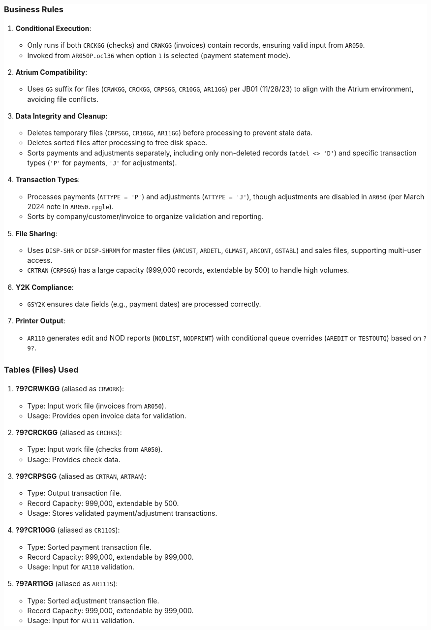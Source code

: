 ### Business Rules

1. **Conditional Execution**:
   - Only runs if both `CRCKGG` (checks) and `CRWKGG` (invoices) contain records, ensuring valid input from `AR050`.
   - Invoked from `AR050P.ocl36` when option `1` is selected (payment statement mode).

2. **Atrium Compatibility**:
   - Uses `GG` suffix for files (`CRWKGG`, `CRCKGG`, `CRPSGG`, `CR10GG`, `AR11GG`) per JB01 (11/28/23) to align with the Atrium environment, avoiding file conflicts.

3. **Data Integrity and Cleanup**:
   - Deletes temporary files (`CRPSGG`, `CR10GG`, `AR11GG`) before processing to prevent stale data.
   - Deletes sorted files after processing to free disk space.
   - Sorts payments and adjustments separately, including only non-deleted records (`atdel <> 'D'`) and specific transaction types (`'P'` for payments, `'J'` for adjustments).

4. **Transaction Types**:
   - Processes payments (`ATTYPE = 'P'`) and adjustments (`ATTYPE = 'J'`), though adjustments are disabled in `AR050` (per March 2024 note in `AR050.rpgle`).
   - Sorts by company/customer/invoice to organize validation and reporting.

5. **File Sharing**:
   - Uses `DISP-SHR` or `DISP-SHRMM` for master files (`ARCUST`, `ARDETL`, `GLMAST`, `ARCONT`, `GSTABL`) and sales files, supporting multi-user access.
   - `CRTRAN` (`CRPSGG`) has a large capacity (999,000 records, extendable by 500) to handle high volumes.

6. **Y2K Compliance**:
   - `GSY2K` ensures date fields (e.g., payment dates) are processed correctly.

7. **Printer Output**:
   - `AR110` generates edit and NOD reports (`NODLIST`, `NODPRINT`) with conditional queue overrides (`AREDIT` or `TESTOUTQ`) based on `?9?`.

### Tables (Files) Used

1. **?9?CRWKGG** (aliased as `CRWORK`):
   - Type: Input work file (invoices from `AR050`).
   - Usage: Provides open invoice data for validation.

2. **?9?CRCKGG** (aliased as `CRCHKS`):
   - Type: Input work file (checks from `AR050`).
   - Usage: Provides check data.

3. **?9?CRPSGG** (aliased as `CRTRAN`, `ARTRAN`):
   - Type: Output transaction file.
   - Record Capacity: 999,000, extendable by 500.
   - Usage: Stores validated payment/adjustment transactions.

4. **?9?CR10GG** (aliased as `CR110S`):
   - Type: Sorted payment transaction file.
   - Record Capacity: 999,000, extendable by 999,000.
   - Usage: Input for `AR110` validation.

5. **?9?AR11GG** (aliased as `AR111S`):
   - Type: Sorted adjustment transaction file.
   - Record Capacity: 999,000, extendable by 999,000.
   - Usage: Input for `AR111` validation.
